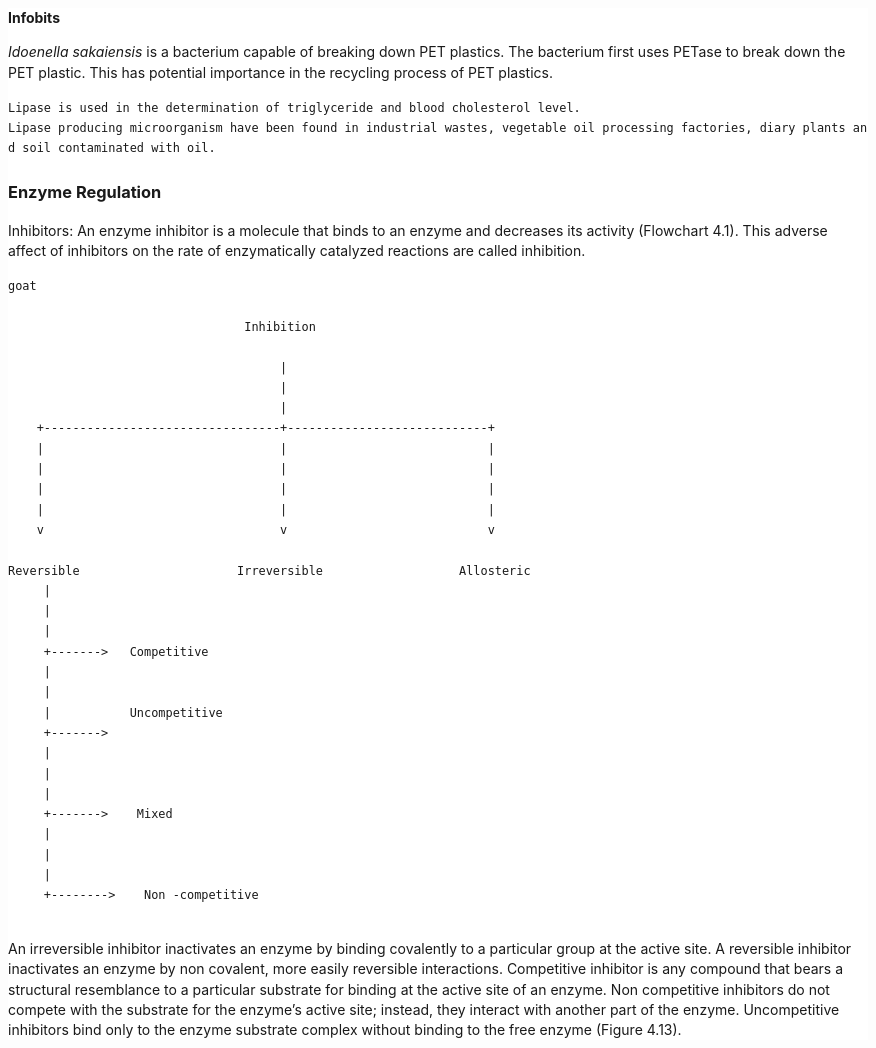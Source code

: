 


**Infobits**

_Idoenella sakaiensis_ is a bacterium capable of breaking down PET plastics. The bacterium first uses PETase to break down the PET plastic. This has potential importance in the recycling process of PET plastics.

```
Lipase is used in the determination of triglyceride and blood cholesterol level.
Lipase producing microorganism have been found in industrial wastes, vegetable oil processing factories, diary plants and soil contaminated with oil.
```

### Enzyme Regulation


Inhibitors: An enzyme inhibitor is a molecule that binds to an enzyme and decreases its activity (Flowchart 4.1). This adverse affect of inhibitors on the rate of enzymatically catalyzed reactions are called inhibition.

```
goat

                                 Inhibition

                                      |
                                      |
                                      |
    +---------------------------------+----------------------------+
    |                                 |                            |
    |                                 |                            |
    |                                 |                            |
    |                                 |                            |
    v                                 v                            v

Reversible                      Irreversible                   Allosteric
     |
     |
     |
     +------->   Competitive
     |
     |
     |           Uncompetitive
     +------->
     |
     |
     |
     +------->    Mixed
     |
     |
     |
     +-------->    Non -competitive


```
An irreversible inhibitor inactivates an enzyme by binding covalently to a particular group at the active site. A reversible inhibitor inactivates an enzyme by non covalent, more easily reversible interactions. Competitive inhibitor is any compound that bears a structural resemblance to a particular substrate for binding at the active site of an enzyme. Non competitive inhibitors do not compete with the substrate for the enzyme’s active site; instead, they interact with another part of the enzyme. Uncompetitive inhibitors bind only to the enzyme substrate complex without binding to the free enzyme (Figure 4.13).
